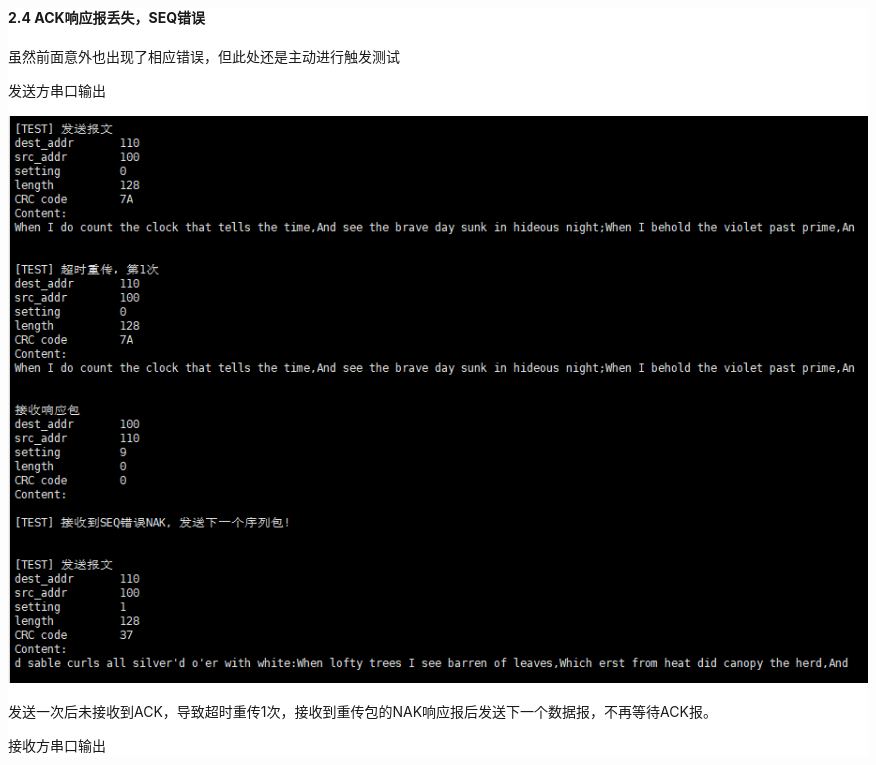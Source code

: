 #### 2.4 ACK响应报丢失，SEQ错误

虽然前面意外也出现了相应错误，但此处还是主动进行触发测试

发送方串口输出

![image-20230506010911239](assets/嵌网行动-M2报告/image-20230506010911239.png)

发送一次后未接收到ACK，导致超时重传1次，接收到重传包的NAK响应报后发送下一个数据报，不再等待ACK报。



接收方串口输出
